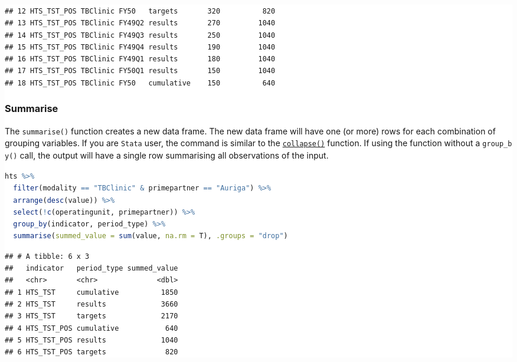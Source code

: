     ## 12 HTS_TST_POS TBClinic FY50   targets       320          820
    ## 13 HTS_TST_POS TBClinic FY49Q2 results       270         1040
    ## 14 HTS_TST_POS TBClinic FY49Q3 results       250         1040
    ## 15 HTS_TST_POS TBClinic FY49Q4 results       190         1040
    ## 16 HTS_TST_POS TBClinic FY49Q1 results       180         1040
    ## 17 HTS_TST_POS TBClinic FY50Q1 results       150         1040
    ## 18 HTS_TST_POS TBClinic FY50   cumulative    150          640

### Summarise

The `summarise()` function creates a new data frame. The new data frame
will have one (or more) rows for each combination of grouping variables.
If you are `Stata` user, the command is similar to the
[`collapse()`](https://www.stata.com/manuals/dcollapse.pdf) function. If
using the function without a `group_by()` call, the output will have a
single row summarising all observations of the input.

``` r
hts %>% 
  filter(modality == "TBClinic" & primepartner == "Auriga") %>% 
  arrange(desc(value)) %>% 
  select(!c(operatingunit, primepartner)) %>% 
  group_by(indicator, period_type) %>% 
  summarise(summed_value = sum(value, na.rm = T), .groups = "drop")
```

    ## # A tibble: 6 x 3
    ##   indicator   period_type summed_value
    ##   <chr>       <chr>              <dbl>
    ## 1 HTS_TST     cumulative          1850
    ## 2 HTS_TST     results             3660
    ## 3 HTS_TST     targets             2170
    ## 4 HTS_TST_POS cumulative           640
    ## 5 HTS_TST_POS results             1040
    ## 6 HTS_TST_POS targets              820
